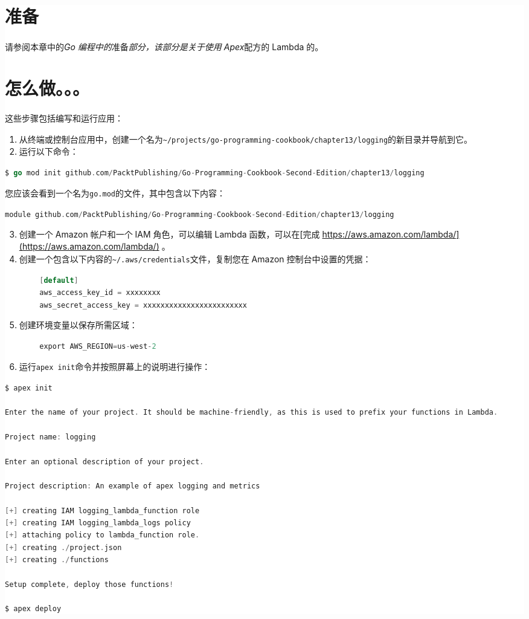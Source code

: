 # 准备

请参阅本章中的*Go 编程中的*准备*部分，该部分是关于使用 Apex*配方的 Lambda 的。

# 怎么做。。。

这些步骤包括编写和运行应用：

1.  从终端或控制台应用中，创建一个名为`~/projects/go-programming-cookbook/chapter13/logging`的新目录并导航到它。
2.  运行以下命令：

```go
$ go mod init github.com/PacktPublishing/Go-Programming-Cookbook-Second-Edition/chapter13/logging 
```

您应该会看到一个名为`go.mod`的文件，其中包含以下内容：

```go
module github.com/PacktPublishing/Go-Programming-Cookbook-Second-Edition/chapter13/logging
```

3.  创建一个 Amazon 帐户和一个 IAM 角色，可以编辑 Lambda 函数，可以在[完成 https://aws.amazon.com/lambda/](https://aws.amazon.com/lambda/) 。
4.  创建一个包含以下内容的`~/.aws/credentials`文件，复制您在 Amazon 控制台中设置的凭据：

```go
        [default]
        aws_access_key_id = xxxxxxxx
        aws_secret_access_key = xxxxxxxxxxxxxxxxxxxxxxxx
```

5.  创建环境变量以保存所需区域：

```go
        export AWS_REGION=us-west-2
```

6.  运行`apex init`命令并按照屏幕上的说明进行操作：

```go
$ apex init 

Enter the name of your project. It should be machine-friendly, as this is used to prefix your functions in Lambda.

Project name: logging 

Enter an optional description of your project.

Project description: An example of apex logging and metrics

[+] creating IAM logging_lambda_function role
[+] creating IAM logging_lambda_logs policy
[+] attaching policy to lambda_function role.
[+] creating ./project.json
[+] creating ./functions

Setup complete, deploy those functions!

$ apex deploy
```
